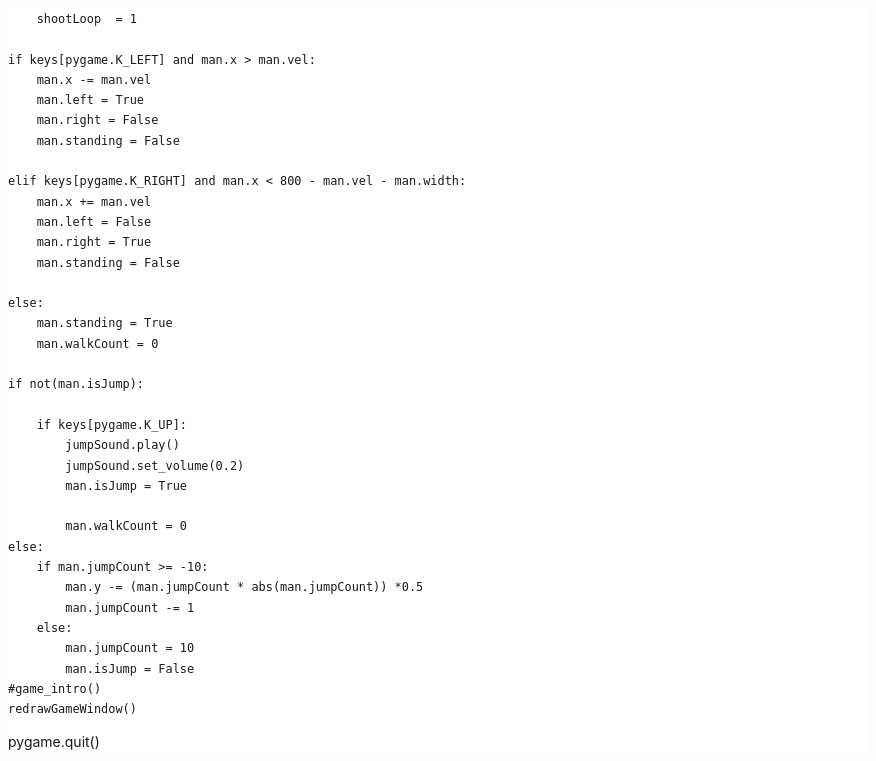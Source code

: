         shootLoop  = 1
   
    if keys[pygame.K_LEFT] and man.x > man.vel: 
        man.x -= man.vel
        man.left = True
        man.right = False
        man.standing = False

    elif keys[pygame.K_RIGHT] and man.x < 800 - man.vel - man.width:  
        man.x += man.vel
        man.left = False
        man.right = True
        man.standing = False

    else:
        man.standing = True
        man.walkCount = 0
        
    if not(man.isJump):

        if keys[pygame.K_UP]:
            jumpSound.play()
            jumpSound.set_volume(0.2)
            man.isJump = True
         
            man.walkCount = 0
    else:
        if man.jumpCount >= -10:
            man.y -= (man.jumpCount * abs(man.jumpCount)) *0.5
            man.jumpCount -= 1
        else: 
            man.jumpCount = 10
            man.isJump = False
    #game_intro()
    redrawGameWindow()

    
pygame.quit()
